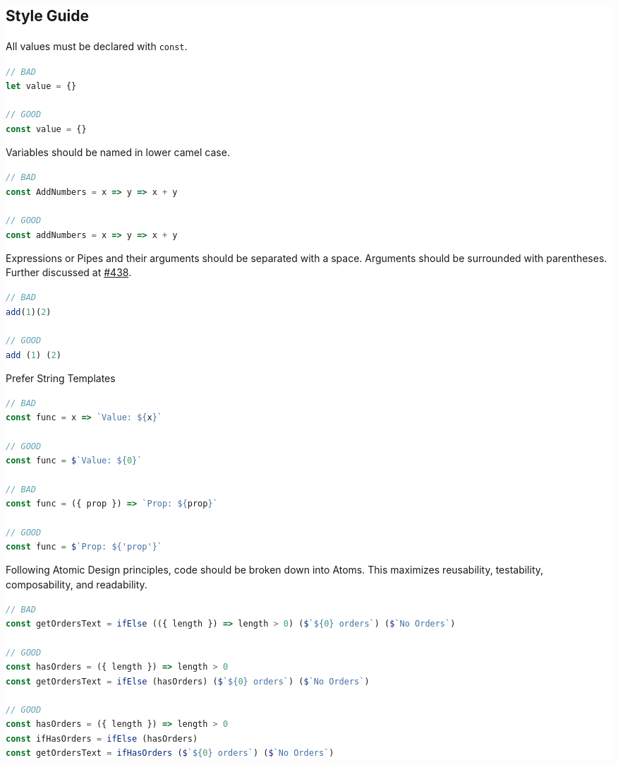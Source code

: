 ## Style Guide

All values must be declared with `const`.

```javascript
// BAD
let value = {}

// GOOD
const value = {}
```

Variables should be named in lower camel case.

```javascript
// BAD
const AddNumbers = x => y => x + y

// GOOD
const addNumbers = x => y => x + y
```

Expressions or Pipes and their arguments should be separated with a space. Arguments should be surrounded with parentheses. Further discussed at [#438](https://github.com/sanctuary-js/sanctuary/issues/438).

```javascript
// BAD
add(1)(2)

// GOOD
add (1) (2)
```

Prefer String Templates

```javascript
// BAD
const func = x => `Value: ${x}`

// GOOD
const func = $`Value: ${0}`

// BAD
const func = ({ prop }) => `Prop: ${prop}`

// GOOD
const func = $`Prop: ${'prop'}`
```

Following Atomic Design principles, code should be broken down into Atoms. This maximizes reusability, testability, composability, and readability.

```javascript
// BAD
const getOrdersText = ifElse (({ length }) => length > 0) ($`${0} orders`) ($`No Orders`)

// GOOD
const hasOrders = ({ length }) => length > 0
const getOrdersText = ifElse (hasOrders) ($`${0} orders`) ($`No Orders`)

// GOOD
const hasOrders = ({ length }) => length > 0
const ifHasOrders = ifElse (hasOrders)
const getOrdersText = ifHasOrders ($`${0} orders`) ($`No Orders`)
```
